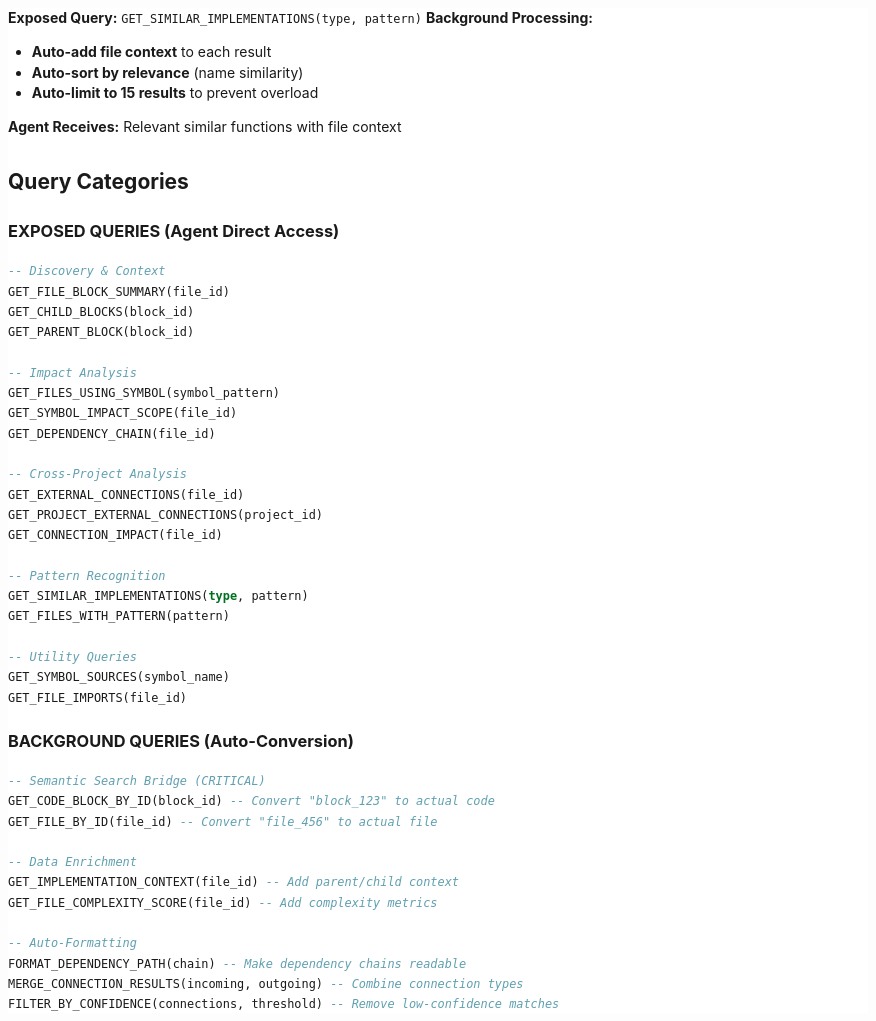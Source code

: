 **Exposed Query:** `GET_SIMILAR_IMPLEMENTATIONS(type, pattern)`
**Background Processing:**
- **Auto-add file context** to each result
- **Auto-sort by relevance** (name similarity)
- **Auto-limit to 15 results** to prevent overload

**Agent Receives:** Relevant similar functions with file context

## Query Categories

### **EXPOSED QUERIES (Agent Direct Access)**
```sql
-- Discovery & Context
GET_FILE_BLOCK_SUMMARY(file_id)
GET_CHILD_BLOCKS(block_id)
GET_PARENT_BLOCK(block_id)

-- Impact Analysis  
GET_FILES_USING_SYMBOL(symbol_pattern)
GET_SYMBOL_IMPACT_SCOPE(file_id)
GET_DEPENDENCY_CHAIN(file_id)

-- Cross-Project Analysis
GET_EXTERNAL_CONNECTIONS(file_id)
GET_PROJECT_EXTERNAL_CONNECTIONS(project_id)
GET_CONNECTION_IMPACT(file_id)

-- Pattern Recognition
GET_SIMILAR_IMPLEMENTATIONS(type, pattern)
GET_FILES_WITH_PATTERN(pattern)

-- Utility Queries
GET_SYMBOL_SOURCES(symbol_name)
GET_FILE_IMPORTS(file_id)
```

### **BACKGROUND QUERIES (Auto-Conversion)**
```sql
-- Semantic Search Bridge (CRITICAL)
GET_CODE_BLOCK_BY_ID(block_id) -- Convert "block_123" to actual code
GET_FILE_BY_ID(file_id) -- Convert "file_456" to actual file

-- Data Enrichment
GET_IMPLEMENTATION_CONTEXT(file_id) -- Add parent/child context
GET_FILE_COMPLEXITY_SCORE(file_id) -- Add complexity metrics

-- Auto-Formatting
FORMAT_DEPENDENCY_PATH(chain) -- Make dependency chains readable
MERGE_CONNECTION_RESULTS(incoming, outgoing) -- Combine connection types
FILTER_BY_CONFIDENCE(connections, threshold) -- Remove low-confidence matches
```
